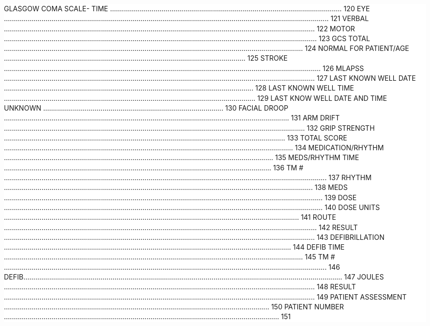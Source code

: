 GLASGOW COMA SCALE- TIME ..................................................................................................................... 120 
EYE .................................................................................................................................................................... 121 
VERBAL ............................................................................................................................................................. 122 
MOTOR .............................................................................................................................................................. 123 
GCS TOTAL ....................................................................................................................................................... 124 
NORMAL FOR PATIENT/AGE .......................................................................................................................... 125 
STROKE ................................................................................................................................................................ 126 
MLAPSS ............................................................................................................................................................. 127 
LAST KNOWN WELL DATE .............................................................................................................................. 128 
LAST KNOWN WELL TIME ............................................................................................................................... 129 
LAST KNOW WELL DATE AND TIME UNKNOWN ........................................................................................... 130 
FACIAL DROOP ................................................................................................................................................ 131 
ARM DRIFT ........................................................................................................................................................ 132 
GRIP STRENGTH .............................................................................................................................................. 133 
TOTAL SCORE .................................................................................................................................................. 134 
MEDICATION/RHYTHM ........................................................................................................................................ 135 
MEDS/RHYTHM TIME ....................................................................................................................................... 136 
TM # ................................................................................................................................................................... 137 
RHYTHM ............................................................................................................................................................ 138 
MEDS ................................................................................................................................................................. 139 
DOSE ................................................................................................................................................................. 140 
DOSE UNITS ..................................................................................................................................................... 141 
ROUTE .............................................................................................................................................................. 142 
RESULT ............................................................................................................................................................. 143 
DEFIBRILLATION ................................................................................................................................................. 144 
DEFIB TIME ....................................................................................................................................................... 145 
TM # ................................................................................................................................................................... 146 
DEFIB................................................................................................................................................................. 147 
JOULES ............................................................................................................................................................. 148 
RESULT ............................................................................................................................................................. 149 
PATIENT ASSESSMENT ...................................................................................................................................... 150 
PATIENT NUMBER ........................................................................................................................................... 151 
